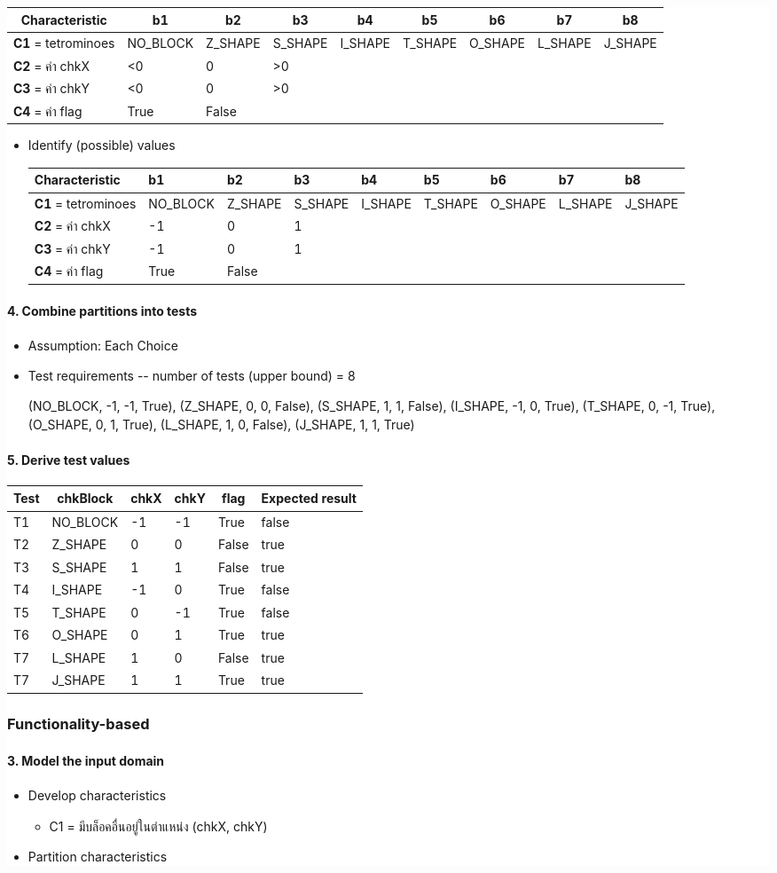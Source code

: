 |Characteristic| b1 | b2 | b3 | b4 | b5 | b6 |b7 | b8 |
|----- |-----|-----|-----|-----|-----|-----|-----|-----|
| **C1** = tetrominoes | NO_BLOCK | Z_SHAPE | S_SHAPE | I_SHAPE | T_SHAPE | O_SHAPE | L_SHAPE | J_SHAPE |
| **C2** = ค่า chkX | <0   | 0     | \>0 |
| **C3** = ค่า chkY | <0   | 0     | \>0 |
| **C4** = ค่า flag | True | False |

- Identify (possible) values

  |Characteristic| b1 | b2 | b3 | b4 | b5 | b6 |b7 | b8 |
  |----- |-----|-----|-----|-----|-----|-----|-----|-----|
  | **C1** = tetrominoes | NO_BLOCK | Z_SHAPE | S_SHAPE | I_SHAPE | T_SHAPE | O_SHAPE | L_SHAPE | J_SHAPE |
  | **C2** = ค่า chkX | -1       | 0       | 1 |
  | **C3** = ค่า chkY | -1       | 0       | 1 |
  | **C4** = ค่า flag | True     | False   |

#### 4. Combine partitions into tests
- Assumption: Each Choice
- Test requirements -- number of tests (upper bound) = 8

  (NO_BLOCK, -1, -1, True), (Z_SHAPE, 0, 0, False), (S_SHAPE, 1, 1, False), (I_SHAPE, -1, 0, True),
  (T_SHAPE, 0, -1, True), (O_SHAPE, 0, 1, True), (L_SHAPE, 1, 0, False), (J_SHAPE, 1, 1, True)


#### 5. Derive test values

| Test | chkBlock  | chkX | chkY | flag  | Expected result   |
|------|-----------|------|------|-------|-------------------|
| T1   | NO_BLOCK  | -1   | -1   | True  | false             |
| T2   | Z_SHAPE   | 0    | 0    | False | true              |
| T3   | S_SHAPE   | 1    | 1    | False | true              |
| T4   | I_SHAPE   | -1   | 0    | True  | false             |
| T5   | T_SHAPE   | 0    | -1   | True  | false             |
| T6   | O_SHAPE   | 0    | 1    | True  | true              |
| T7   | L_SHAPE   | 1    | 0    | False | true              |
| T7   | J_SHAPE   | 1    | 1    | True  | true              |

### Functionality-based
#### 3. Model the input domain
- Develop characteristics

    - C1 = มีบล็อคอื่นอยู่ในตำแหน่ง (chkX, chkY)
- Partition characteristics
